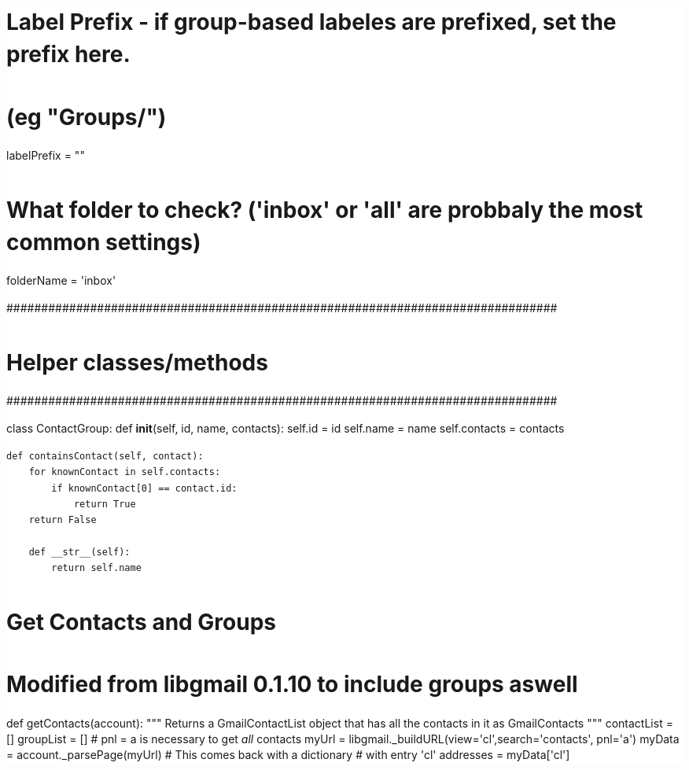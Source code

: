 # Label Prefix - if group-based labeles are prefixed, set the prefix here.
# (eg "Groups/")
labelPrefix = ""
# What folder to check? ('inbox' or 'all' are probbaly the most common settings)
folderName = 'inbox'

###############################################################################
# Helper classes/methods
###############################################################################

class ContactGroup:
	def __init__(self, id, name, contacts):
		self.id = id
		self.name = name
		self.contacts = contacts

	def containsContact(self, contact):
		for knownContact in self.contacts:
			if knownContact[0] == contact.id:
				return True
		return False

		def __str__(self):
			return self.name

# Get Contacts and Groups
# Modified from libgmail 0.1.10 to include groups aswell
def getContacts(account):
	"""
	Returns a GmailContactList object
	that has all the contacts in it as
	GmailContacts
	"""
	contactList = []
	groupList = []
	# pnl = a is necessary to get *all* contacts
	myUrl = libgmail._buildURL(view='cl',search='contacts', pnl='a')
	myData = account._parsePage(myUrl)
	# This comes back with a dictionary
	# with entry 'cl'
	addresses = myData['cl']
